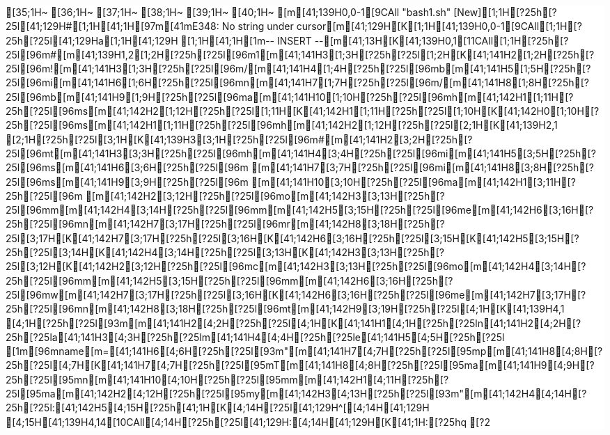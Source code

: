 [35;1H~                                                                                                                                                           [36;1H~                                                                                                                                                           [37;1H~                                                                                                                                                           [38;1H~                                                                                                                                                           [39;1H~                                                                                                                                                           [40;1H~                                                                                                                                                           [m[41;139H0,0-1[9CAll
"bash1.sh" [New][1;1H[?25h[?25l[41;129H#[1;1H[41;1H[97m[41mE348: No string under cursor[m[41;129H[K[1;1H[41;139H0,0-1[9CAll[1;1H[?25h[?25l[41;129Ha[1;1H[41;129H [1;1H[41;1H[1m-- INSERT --[m[41;13H[K[41;139H0,1[11CAll[1;1H[?25h[?25l[96m#[m[41;139H1,2[1;2H[?25h[?25l[96m1[m[41;141H3[1;3H[?25h[?25l[1;2H[K[41;141H2[1;2H[?25h[?25l[96m![m[41;141H3[1;3H[?25h[?25l[96m/[m[41;141H4[1;4H[?25h[?25l[96mb[m[41;141H5[1;5H[?25h[?25l[96mi[m[41;141H6[1;6H[?25h[?25l[96mn[m[41;141H7[1;7H[?25h[?25l[96m/[m[41;141H8[1;8H[?25h[?25l[96mb[m[41;141H9[1;9H[?25h[?25l[96ma[m[41;141H10[1;10H[?25h[?25l[96mh[m[41;142H1[1;11H[?25h[?25l[96ms[m[41;142H2[1;12H[?25h[?25l[1;11H[K[41;142H1[1;11H[?25h[?25l[1;10H[K[41;142H0[1;10H[?25h[?25l[96ms[m[41;142H1[1;11H[?25h[?25l[96mh[m[41;142H2[1;12H[?25h[?25l[2;1H[K[41;139H2,1 [2;1H[?25h[?25l[3;1H[K[41;139H3[3;1H[?25h[?25l[96m#[m[41;141H2[3;2H[?25h[?25l[96mt[m[41;141H3[3;3H[?25h[?25l[96mh[m[41;141H4[3;4H[?25h[?25l[96mi[m[41;141H5[3;5H[?25h[?25l[96ms[m[41;141H6[3;6H[?25h[?25l[96m [m[41;141H7[3;7H[?25h[?25l[96mi[m[41;141H8[3;8H[?25h[?25l[96ms[m[41;141H9[3;9H[?25h[?25l[96m [m[41;141H10[3;10H[?25h[?25l[96ma[m[41;142H1[3;11H[?25h[?25l[96m [m[41;142H2[3;12H[?25h[?25l[96mo[m[41;142H3[3;13H[?25h[?25l[96mm[m[41;142H4[3;14H[?25h[?25l[96mm[m[41;142H5[3;15H[?25h[?25l[96me[m[41;142H6[3;16H[?25h[?25l[96mn[m[41;142H7[3;17H[?25h[?25l[96mr[m[41;142H8[3;18H[?25h[?25l[3;17H[K[41;142H7[3;17H[?25h[?25l[3;16H[K[41;142H6[3;16H[?25h[?25l[3;15H[K[41;142H5[3;15H[?25h[?25l[3;14H[K[41;142H4[3;14H[?25h[?25l[3;13H[K[41;142H3[3;13H[?25h[?25l[3;12H[K[41;142H2[3;12H[?25h[?25l[96mc[m[41;142H3[3;13H[?25h[?25l[96mo[m[41;142H4[3;14H[?25h[?25l[96mm[m[41;142H5[3;15H[?25h[?25l[96mm[m[41;142H6[3;16H[?25h[?25l[96mw[m[41;142H7[3;17H[?25h[?25l[3;16H[K[41;142H6[3;16H[?25h[?25l[96me[m[41;142H7[3;17H[?25h[?25l[96mn[m[41;142H8[3;18H[?25h[?25l[96mt[m[41;142H9[3;19H[?25h[?25l[4;1H[K[41;139H4,1 [4;1H[?25h[?25l[93m\[m[41;141H2[4;2H[?25h[?25l[4;1H[K[41;141H1[4;1H[?25h[?25ln[41;141H2[4;2H[?25h[?25la[41;141H3[4;3H[?25h[?25lm[41;141H4[4;4H[?25h[?25le[41;141H5[4;5H[?25h[?25l
[1m[96mname[m=[41;141H6[4;6H[?25h[?25l[93m"[m[41;141H7[4;7H[?25h[?25l[95mp[m[41;141H8[4;8H[?25h[?25l[4;7H[K[41;141H7[4;7H[?25h[?25l[95mT[m[41;141H8[4;8H[?25h[?25l[95ma[m[41;141H9[4;9H[?25h[?25l[95mn[m[41;141H10[4;10H[?25h[?25l[95mm[m[41;142H1[4;11H[?25h[?25l[95ma[m[41;142H2[4;12H[?25h[?25l[95my[m[41;142H3[4;13H[?25h[?25l[93m"[m[41;142H4[4;14H[?25h[?25l:[41;142H5[4;15H[?25h[41;1H[K[4;14H[?25l[41;129H^[[4;14H[41;129H  [4;15H[41;139H4,14[10CAll[4;14H[?25h[?25l[41;129H:[4;14H[41;129H[K[41;1H:[?25hq
[?2